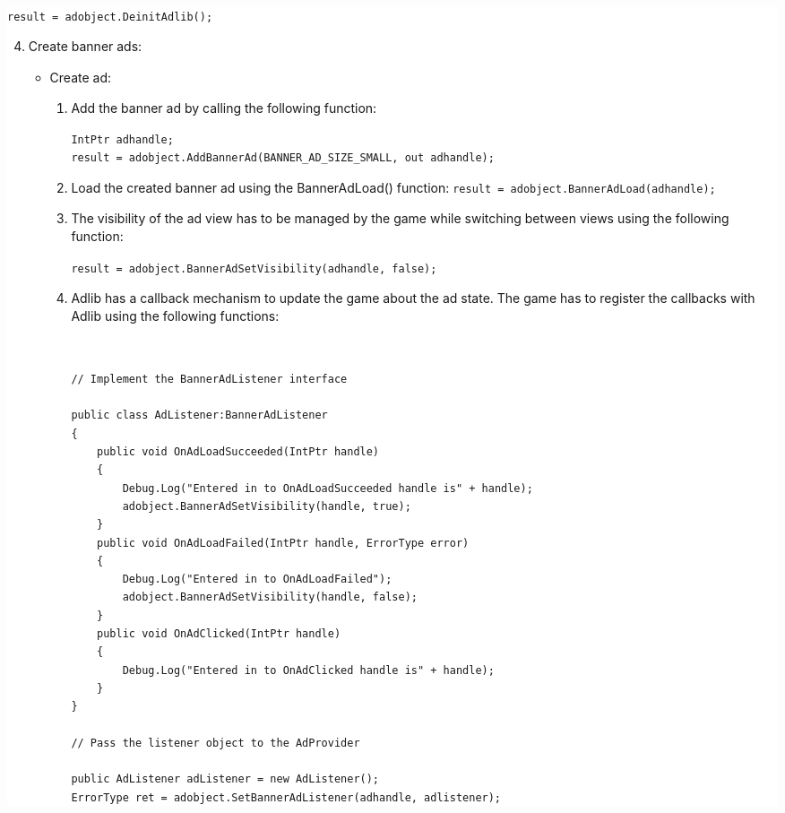    ```
   result = adobject.DeinitAdlib();
   ```

4. Create banner ads:

   - Create ad:

     1. Add the banner ad by calling the following function:

        ```
        IntPtr adhandle;
        result = adobject.AddBannerAd(BANNER_AD_SIZE_SMALL, out adhandle);
        ```

     2. Load the created banner ad using the BannerAdLoad() function:
        `result = adobject.BannerAdLoad(adhandle);`

     3. The visibility of the ad view has to be managed by the game while switching between views using the following function:

        ```
        result = adobject.BannerAdSetVisibility(adhandle, false);
        ```

     4. Adlib has a callback mechanism to update the game about the ad state. The game has to register the callbacks with Adlib using the following functions:

        ​

        ```
        // Implement the BannerAdListener interface

        public class AdListener:BannerAdListener
        {
            public void OnAdLoadSucceeded(IntPtr handle)
            {
                Debug.Log("Entered in to OnAdLoadSucceeded handle is" + handle);
                adobject.BannerAdSetVisibility(handle, true);
            }
            public void OnAdLoadFailed(IntPtr handle, ErrorType error)
            {
                Debug.Log("Entered in to OnAdLoadFailed");
                adobject.BannerAdSetVisibility(handle, false);
            }
            public void OnAdClicked(IntPtr handle)
            {
                Debug.Log("Entered in to OnAdClicked handle is" + handle);
            }
        }

        // Pass the listener object to the AdProvider

        public AdListener adListener = new AdListener();
        ErrorType ret = adobject.SetBannerAdListener(adhandle, adlistener);
        ```

